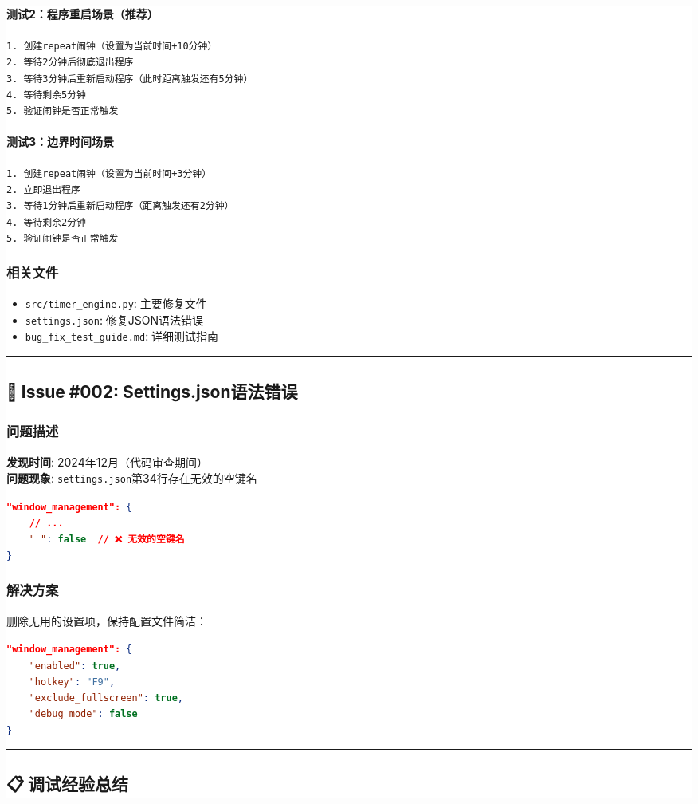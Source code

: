 #### 测试2：程序重启场景（推荐）
```bash
1. 创建repeat闹钟（设置为当前时间+10分钟）
2. 等待2分钟后彻底退出程序
3. 等待3分钟后重新启动程序（此时距离触发还有5分钟）
4. 等待剩余5分钟
5. 验证闹钟是否正常触发
```

#### 测试3：边界时间场景
```bash
1. 创建repeat闹钟（设置为当前时间+3分钟）
2. 立即退出程序
3. 等待1分钟后重新启动程序（距离触发还有2分钟）
4. 等待剩余2分钟
5. 验证闹钟是否正常触发
```

### 相关文件
- `src/timer_engine.py`: 主要修复文件
- `settings.json`: 修复JSON语法错误
- `bug_fix_test_guide.md`: 详细测试指南

---

## 🔧 Issue #002: Settings.json语法错误

### 问题描述
**发现时间**: 2024年12月（代码审查期间）  
**问题现象**: `settings.json`第34行存在无效的空键名

```json
"window_management": {
    // ...
    " ": false  // ❌ 无效的空键名
}
```

### 解决方案
删除无用的设置项，保持配置文件简洁：

```json
"window_management": {
    "enabled": true,
    "hotkey": "F9",
    "exclude_fullscreen": true,
    "debug_mode": false
}
```

---

## 📋 调试经验总结
